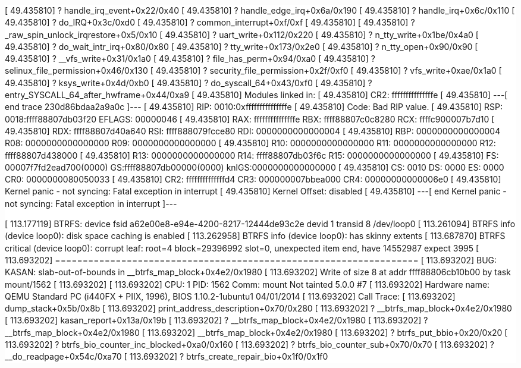 [   49.435810]  ? handle_irq_event+0x22/0x40
[   49.435810]  ? handle_edge_irq+0x6a/0x190
[   49.435810]  ? handle_irq+0x6c/0x110
[   49.435810]  ? do_IRQ+0x3c/0xd0
[   49.435810]  ? common_interrupt+0xf/0xf
[   49.435810]  </IRQ>
[   49.435810]  ? _raw_spin_unlock_irqrestore+0x5/0x10
[   49.435810]  ? uart_write+0x112/0x220
[   49.435810]  ? n_tty_write+0x1be/0x4a0
[   49.435810]  ? do_wait_intr_irq+0x80/0x80
[   49.435810]  ? tty_write+0x173/0x2e0
[   49.435810]  ? n_tty_open+0x90/0x90
[   49.435810]  ? __vfs_write+0x31/0x1a0
[   49.435810]  ? file_has_perm+0x94/0xa0
[   49.435810]  ? selinux_file_permission+0x46/0x130
[   49.435810]  ? security_file_permission+0x2f/0xf0
[   49.435810]  ? vfs_write+0xae/0x1a0
[   49.435810]  ? ksys_write+0x4d/0xb0
[   49.435810]  ? do_syscall_64+0x43/0xf0
[   49.435810]  ? entry_SYSCALL_64_after_hwframe+0x44/0xa9
[   49.435810] Modules linked in:
[   49.435810] CR2: fffffffffffffffe
[   49.435810] ---[ end trace 230d86bdaa2a9a0c ]---
[   49.435810] RIP: 0010:0xfffffffffffffffe
[   49.435810] Code: Bad RIP value.
[   49.435810] RSP: 0018:ffff88807db03f20 EFLAGS: 00000046
[   49.435810] RAX: fffffffffffffffe RBX: ffff88807c0c8280 RCX: ffffc900007b7d10
[   49.435810] RDX: ffff88807d40a640 RSI: ffff888079fcce80 RDI: 0000000000000004
[   49.435810] RBP: 0000000000000004 R08: 0000000000000000 R09: 0000000000000000
[   49.435810] R10: 0000000000000000 R11: 0000000000000000 R12: ffff88807d438000
[   49.435810] R13: 0000000000000000 R14: ffff88807db03f6c R15: 0000000000000000
[   49.435810] FS:  00007f7fd2ead700(0000) GS:ffff88807db00000(0000) knlGS:0000000000000000
[   49.435810] CS:  0010 DS: 0000 ES: 0000 CR0: 0000000080050033
[   49.435810] CR2: ffffffffffffffd4 CR3: 000000007bbea000 CR4: 00000000000006e0
[   49.435810] Kernel panic - not syncing: Fatal exception in interrupt
[   49.435810] Kernel Offset: disabled
[   49.435810] ---[ end Kernel panic - not syncing: Fatal exception in interrupt ]---



[  113.177119] BTRFS: device fsid a62e00e8-e94e-4200-8217-12444de93c2e devid 1 transid 8 /dev/loop0
[  113.261094] BTRFS info (device loop0): disk space caching is enabled
[  113.262958] BTRFS info (device loop0): has skinny extents
[  113.687870] BTRFS critical (device loop0): corrupt leaf: root=4 block=29396992 slot=0, unexpected item end, have 14552987 expect 3995
[  113.693202] ==================================================================
[  113.693202] BUG: KASAN: slab-out-of-bounds in __btrfs_map_block+0x4e2/0x1980
[  113.693202] Write of size 8 at addr ffff88806cb10b00 by task mount/1562
[  113.693202] 
[  113.693202] CPU: 1 PID: 1562 Comm: mount Not tainted 5.0.0 #7
[  113.693202] Hardware name: QEMU Standard PC (i440FX + PIIX, 1996), BIOS 1.10.2-1ubuntu1 04/01/2014
[  113.693202] Call Trace:
[  113.693202]  dump_stack+0x5b/0x8b
[  113.693202]  print_address_description+0x70/0x280
[  113.693202]  ? __btrfs_map_block+0x4e2/0x1980
[  113.693202]  kasan_report+0x13a/0x19b
[  113.693202]  ? __btrfs_map_block+0x4e2/0x1980
[  113.693202]  ? __btrfs_map_block+0x4e2/0x1980
[  113.693202]  __btrfs_map_block+0x4e2/0x1980
[  113.693202]  ? btrfs_put_bbio+0x20/0x20
[  113.693202]  ? btrfs_bio_counter_inc_blocked+0xa0/0x160
[  113.693202]  ? btrfs_bio_counter_sub+0x70/0x70
[  113.693202]  ? __do_readpage+0x54c/0xa70
[  113.693202]  ? btrfs_create_repair_bio+0x1f0/0x1f0
